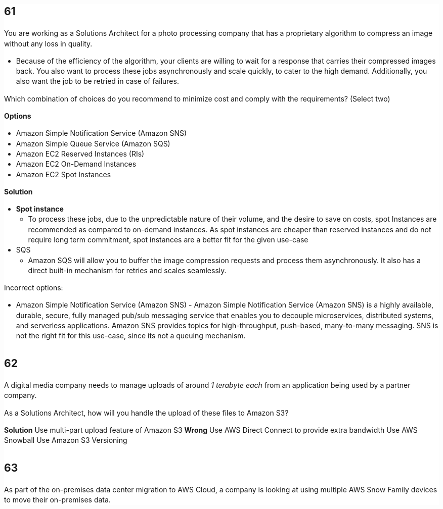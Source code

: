 ## 61


You are working as a Solutions Architect for a photo processing company that has a proprietary algorithm to compress an image without any loss in quality. 
- Because of the efficiency of the algorithm, your clients are willing to wait for a response that carries their compressed images back. You also want to process these jobs asynchronously and scale quickly, to cater to the high demand. Additionally, you also want the job to be retried in case of failures.

Which combination of choices do you recommend to minimize cost and comply with the requirements? (Select two)

**Options**
- Amazon Simple Notification Service (Amazon SNS)
- Amazon Simple Queue Service (Amazon SQS)
- Amazon EC2 Reserved Instances (RIs)
- Amazon EC2 On-Demand Instances
- Amazon EC2 Spot Instances

**Solution**
- **Spot instance**
  - To process these jobs, due to the unpredictable nature of their volume, and the desire to save on costs, spot Instances are recommended as compared to on-demand instances. As spot instances are cheaper than reserved instances and do not require long term commitment, spot instances are a better fit for the given use-case
- SQS
  - Amazon SQS will allow you to buffer the image compression requests and process them asynchronously. It also has a direct built-in mechanism for retries and scales seamlessly.

Incorrect options:
- Amazon Simple Notification Service (Amazon SNS) - Amazon Simple Notification Service (Amazon SNS) is a highly available, durable, secure, fully managed pub/sub messaging service that enables you to decouple microservices, distributed systems, and serverless applications. Amazon SNS provides topics for high-throughput, push-based, many-to-many messaging. SNS is not the right fit for this use-case, since its not a queuing mechanism.


## 62
A digital media company needs to manage uploads of around *1 terabyte each* from an application being used by a partner company.

As a Solutions Architect, how will you handle the upload of these files to Amazon S3?

**Solution**
Use multi-part upload feature of Amazon S3
**Wrong**
Use AWS Direct Connect to provide extra bandwidth
Use AWS Snowball
Use Amazon S3 Versioning

## 63
As part of the on-premises data center migration to AWS Cloud, a company is looking at using multiple AWS Snow Family devices to move their on-premises data.
